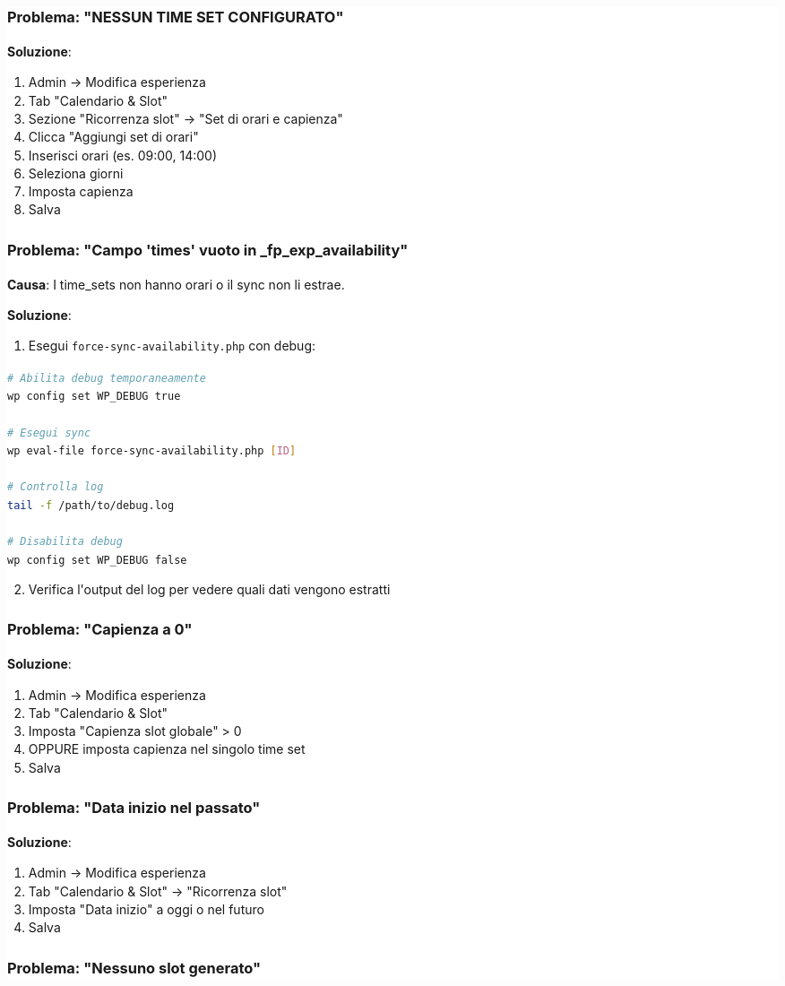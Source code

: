 ### Problema: "NESSUN TIME SET CONFIGURATO"

**Soluzione**:
1. Admin → Modifica esperienza
2. Tab "Calendario & Slot"
3. Sezione "Ricorrenza slot" → "Set di orari e capienza"
4. Clicca "Aggiungi set di orari"
5. Inserisci orari (es. 09:00, 14:00)
6. Seleziona giorni
7. Imposta capienza
8. Salva

### Problema: "Campo 'times' vuoto in _fp_exp_availability"

**Causa**: I time_sets non hanno orari o il sync non li estrae.

**Soluzione**:
1. Esegui `force-sync-availability.php` con debug:
```bash
# Abilita debug temporaneamente
wp config set WP_DEBUG true

# Esegui sync
wp eval-file force-sync-availability.php [ID]

# Controlla log
tail -f /path/to/debug.log

# Disabilita debug
wp config set WP_DEBUG false
```

2. Verifica l'output del log per vedere quali dati vengono estratti

### Problema: "Capienza a 0"

**Soluzione**:
1. Admin → Modifica esperienza
2. Tab "Calendario & Slot"
3. Imposta "Capienza slot globale" > 0
4. OPPURE imposta capienza nel singolo time set
5. Salva

### Problema: "Data inizio nel passato"

**Soluzione**:
1. Admin → Modifica esperienza
2. Tab "Calendario & Slot" → "Ricorrenza slot"
3. Imposta "Data inizio" a oggi o nel futuro
4. Salva

### Problema: "Nessuno slot generato"
